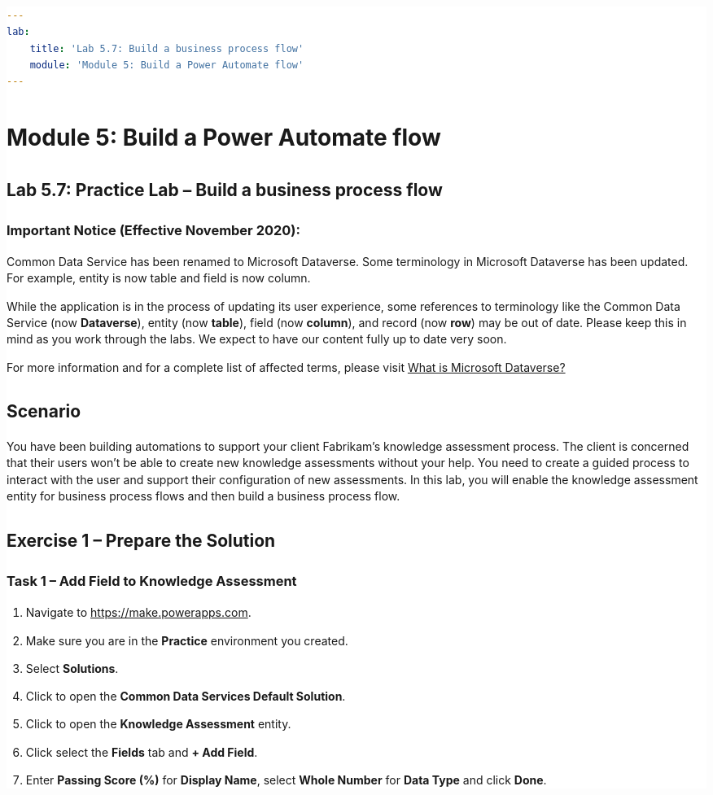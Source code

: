 ```yaml
---
lab:
    title: 'Lab 5.7: Build a business process flow'
    module: 'Module 5: Build a Power Automate flow'
---
```


Module 5: Build a Power Automate flow
================================

## Lab 5.7: Practice Lab – Build a business process flow

### Important Notice (Effective November 2020):
Common Data Service has been renamed to Microsoft Dataverse. Some terminology in Microsoft Dataverse has been updated. For example, entity is now table and field is now column. 

While the application is in the process of updating its user experience, some references to terminology like the Common Data Service (now **Dataverse**), entity (now **table**), field (now **column**), and record (now **row**) may be out of date. Please keep this in mind as you work through the labs. We expect to have our content fully up to date very soon. 

For more information and for a complete list of affected terms, please visit [What is Microsoft Dataverse?](https://docs.microsoft.com/en-us/powerapps/maker/common-data-service/data-platform-intro#terminology-updates)

Scenario
--------

You have been building automations to support your client Fabrikam’s knowledge
assessment process. The client is concerned that their users won’t be able to
create new knowledge assessments without your help. You need to create a guided
process to interact with the user and support their configuration of new
assessments. In this lab, you will enable the knowledge assessment entity for
business process flows and then build a business process flow.

Exercise 1 – Prepare the Solution 
----------------------------------

### Task 1 – Add Field to Knowledge Assessment

1.  Navigate to https://make.powerapps.com.

2.  Make sure you are in the **Practice** environment you created.

3.  Select **Solutions**.

4.  Click to open the **Common Data Services Default Solution**.

5.  Click to open the **Knowledge Assessment** entity.

6.  Click select the **Fields** tab and **+ Add Field**.

7.  Enter **Passing Score (%)** for **Display Name**, select **Whole Number**
    for **Data Type** and click **Done**.
